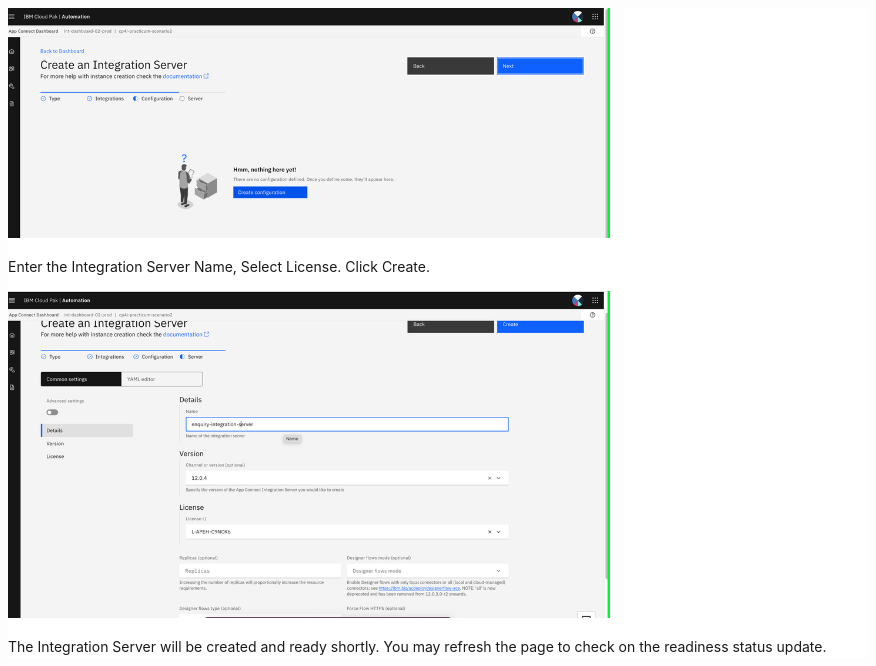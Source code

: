 <img src="./media/image58.png" style="width:6.26806in;height:2.39167in"
alt="Graphical user interface, text, application, Teams Description automatically generated" />

Enter the Integration Server Name, Select License. Click Create.

<img src="./media/image59.png" style="width:6.26806in;height:3.40556in"
alt="Graphical user interface, text, application Description automatically generated" />

The Integration Server will be created and ready shortly. You may
refresh the page to check on the readiness status update.
